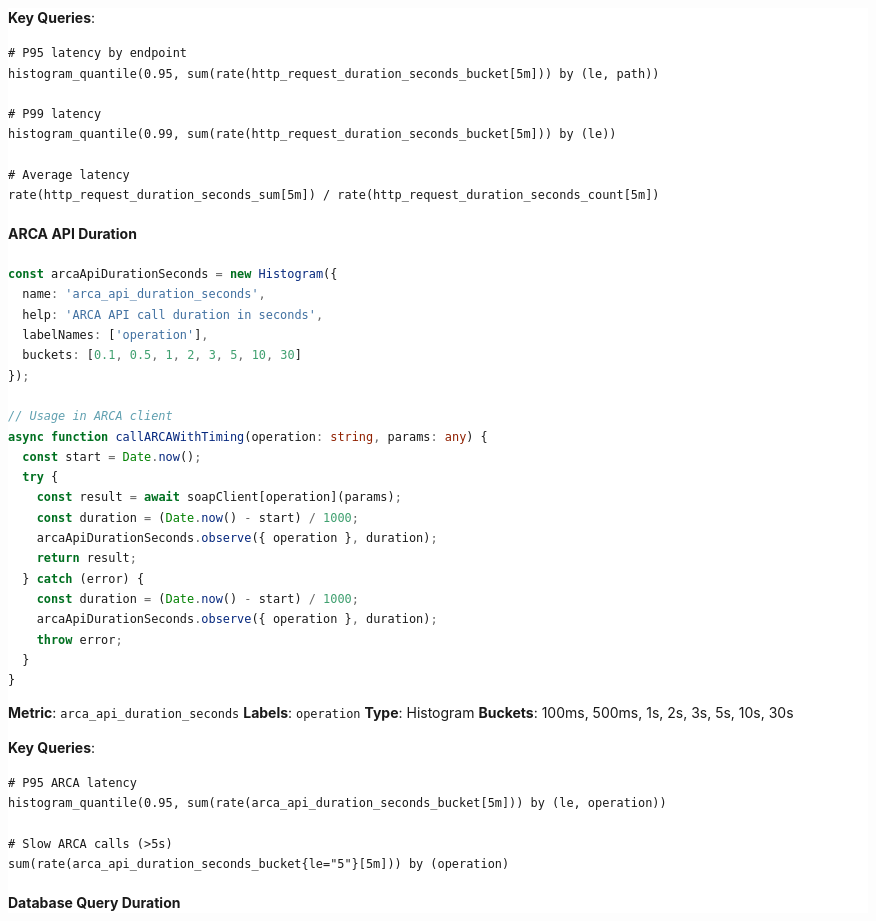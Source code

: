 **Key Queries**:
```promql
# P95 latency by endpoint
histogram_quantile(0.95, sum(rate(http_request_duration_seconds_bucket[5m])) by (le, path))

# P99 latency
histogram_quantile(0.99, sum(rate(http_request_duration_seconds_bucket[5m])) by (le))

# Average latency
rate(http_request_duration_seconds_sum[5m]) / rate(http_request_duration_seconds_count[5m])
```

#### ARCA API Duration

```typescript
const arcaApiDurationSeconds = new Histogram({
  name: 'arca_api_duration_seconds',
  help: 'ARCA API call duration in seconds',
  labelNames: ['operation'],
  buckets: [0.1, 0.5, 1, 2, 3, 5, 10, 30]
});

// Usage in ARCA client
async function callARCAWithTiming(operation: string, params: any) {
  const start = Date.now();
  try {
    const result = await soapClient[operation](params);
    const duration = (Date.now() - start) / 1000;
    arcaApiDurationSeconds.observe({ operation }, duration);
    return result;
  } catch (error) {
    const duration = (Date.now() - start) / 1000;
    arcaApiDurationSeconds.observe({ operation }, duration);
    throw error;
  }
}
```

**Metric**: `arca_api_duration_seconds`
**Labels**: `operation`
**Type**: Histogram
**Buckets**: 100ms, 500ms, 1s, 2s, 3s, 5s, 10s, 30s

**Key Queries**:
```promql
# P95 ARCA latency
histogram_quantile(0.95, sum(rate(arca_api_duration_seconds_bucket[5m])) by (le, operation))

# Slow ARCA calls (>5s)
sum(rate(arca_api_duration_seconds_bucket{le="5"}[5m])) by (operation)
```

#### Database Query Duration
